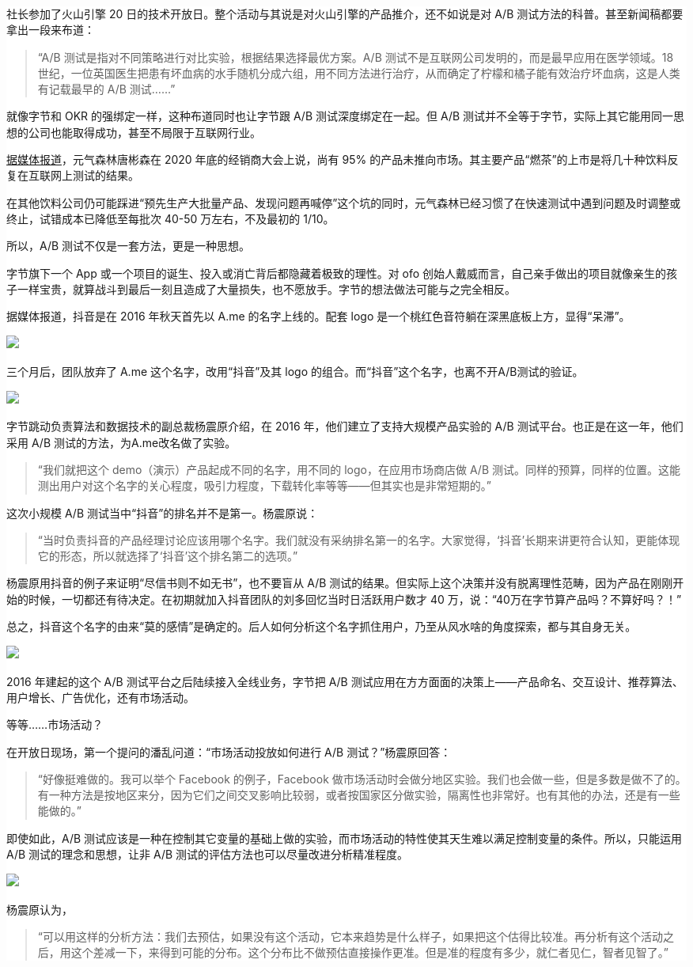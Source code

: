 社长参加了火山引擎 20 日的技术开放日。整个活动与其说是对火山引擎的产品推介，还不如说是对 A/B 测试方法的科普。甚至新闻稿都要拿出一段来布道：

> “A/B 测试是指对不同策略进行对比实验，根据结果选择最优方案。A/B 测试不是互联网公司发明的，而是最早应用在医学领域。18 世纪，一位英国医生把患有坏血病的水手随机分成六组，用不同方法进行治疗，从而确定了柠檬和橘子能有效治疗坏血病，这是人类有记载最早的 A/B 测试……”

就像字节和 OKR 的强绑定一样，这种布道同时也让字节跟 A/B 测试深度绑定在一起。但 A/B 测试并不全等于字节，实际上其它能用同一思想的公司也能取得成功，甚至不局限于互联网行业。

[据媒体报道](https://mp.weixin.qq.com/s/XgWXrrWUbBjYFzEZtAl8QA)，元气森林唐彬森在 2020 年底的经销商大会上说，尚有 95% 的产品未推向市场。其主要产品“燃茶”的上市是将几十种饮料反复在互联网上测试的结果。

在其他饮料公司仍可能踩进“预先生产大批量产品、发现问题再喊停”这个坑的同时，元气森林已经习惯了在快速测试中遇到问题及时调整或终止，试错成本已降低至每批次 40-50 万左右，不及最初的 1/10。

所以，A/B 测试不仅是一套方法，更是一种思想。

字节旗下一个 App 或一个项目的诞生、投入或消亡背后都隐藏着极致的理性。对 ofo 创始人戴威而言，自己亲手做出的项目就像亲生的孩子一样宝贵，就算战斗到最后一刻且造成了大量损失，也不愿放手。字节的想法做法可能与之完全相反。

据媒体报道，抖音是在 2016 年秋天首先以 A.me 的名字上线的。配套 logo 是一个桃红色音符躺在深黑底板上方，显得“呆滞”。

![](https://lishuhang.me/img/2021/04/0425-03.jpg)

三个月后，团队放弃了 A.me 这个名字，改用“抖音”及其 logo 的组合。而“抖音”这个名字，也离不开A/B测试的验证。

![](https://lishuhang.me/img/2021/04/0425-04.jpg)

字节跳动负责算法和数据技术的副总裁杨震原介绍，在 2016 年，他们建立了支持大规模产品实验的 A/B 测试平台。也正是在这一年，他们采用 A/B 测试的方法，为A.me改名做了实验。

> “我们就把这个 demo（演示）产品起成不同的名字，用不同的 logo，在应用市场商店做 A/B 测试。同样的预算，同样的位置。这能测出用户对这个名字的关心程度，吸引力程度，下载转化率等等——但其实也是非常短期的。”

这次小规模 A/B 测试当中“抖音”的排名并不是第一。杨震原说：

> “当时负责抖音的产品经理讨论应该用哪个名字。我们就没有采纳排名第一的名字。大家觉得，‘抖音’长期来讲更符合认知，更能体现它的形态，所以就选择了‘抖音’这个排名第二的选项。”

杨震原用抖音的例子来证明“尽信书则不如无书”，也不要盲从 A/B 测试的结果。但实际上这个决策并没有脱离理性范畴，因为产品在刚刚开始的时候，一切都还有待决定。在初期就加入抖音团队的刘多回忆当时日活跃用户数才 40 万，说：“40万在字节算产品吗？不算好吗？！”

总之，抖音这个名字的由来“莫的感情”是确定的。后人如何分析这个名字抓住用户，乃至从风水啥的角度探索，都与其自身无关。

![](https://lishuhang.me/img/2021/04/0425-05.jpg)

2016 年建起的这个 A/B 测试平台之后陆续接入全线业务，字节把 A/B 测试应用在方方面面的决策上——产品命名、交互设计、推荐算法、用户增长、广告优化，还有市场活动。

等等……市场活动？

在开放日现场，第一个提问的潘乱问道：“市场活动投放如何进行 A/B 测试？”杨震原回答：

> “好像挺难做的。我可以举个 Facebook 的例子，Facebook 做市场活动时会做分地区实验。我们也会做一些，但是多数是做不了的。有一种方法是按地区来分，因为它们之间交叉影响比较弱，或者按国家区分做实验，隔离性也非常好。也有其他的办法，还是有一些能做的。”

即使如此，A/B 测试应该是一种在控制其它变量的基础上做的实验，而市场活动的特性使其天生难以满足控制变量的条件。所以，只能运用 A/B 测试的理念和思想，让非 A/B 测试的评估方法也可以尽量改进分析精准程度。

![](https://lishuhang.me/img/2021/04/0425-06.jpg)

杨震原认为，

> “可以用这样的分析方法：我们去预估，如果没有这个活动，它本来趋势是什么样子，如果把这个估得比较准。再分析有这个活动之后，用这个差减一下，来得到可能的分布。这个分布比不做预估直接操作更准。但是准的程度有多少，就仁者见仁，智者见智了。”
